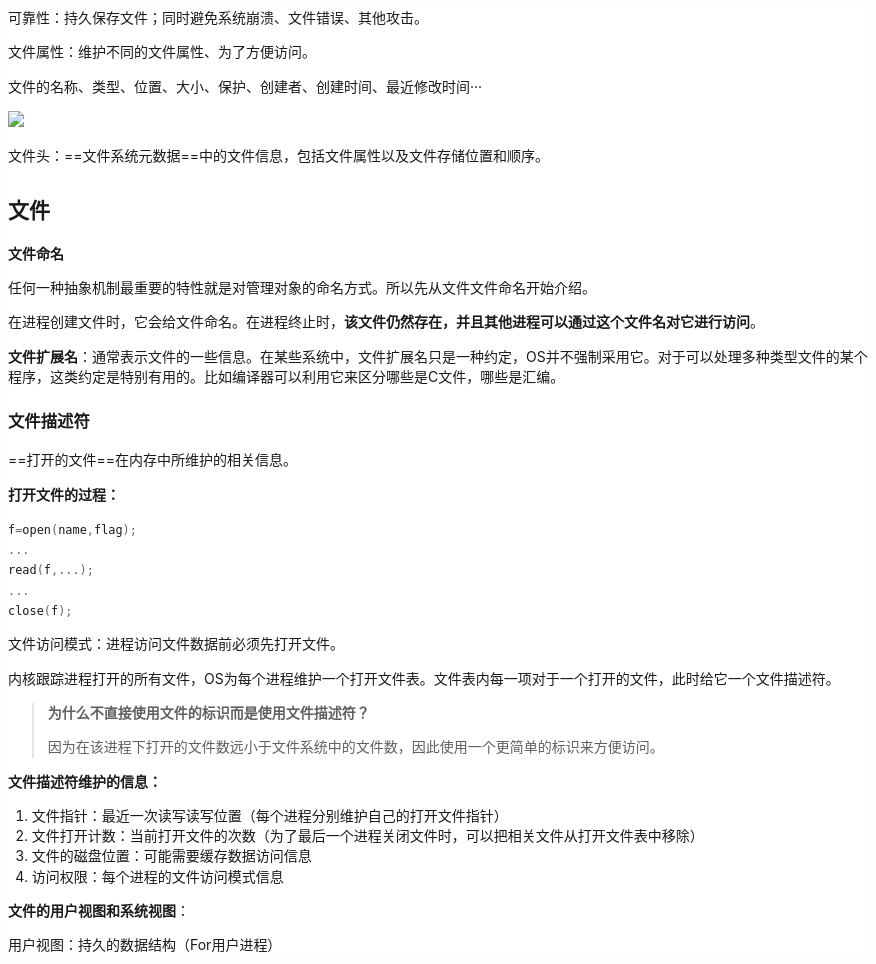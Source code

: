    可靠性：持久保存文件；同时避免系统崩溃、文件错误、其他攻击。



文件属性：维护不同的文件属性、为了方便访问。

文件的名称、类型、位置、大小、保护、创建者、创建时间、最近修改时间···

![](https://s3.bmp.ovh/imgs/2022/04/10/4925bccc7c86e1bf.png)

文件头：==文件系统元数据==中的文件信息，包括文件属性以及文件存储位置和顺序。



## 文件

**文件命名**

任何一种抽象机制最重要的特性就是对管理对象的命名方式。所以先从文件文件命名开始介绍。

在进程创建文件时，它会给文件命名。在进程终止时，**该文件仍然存在，并且其他进程可以通过这个文件名对它进行访问**。

**文件扩展名**：通常表示文件的一些信息。在某些系统中，文件扩展名只是一种约定，OS并不强制采用它。对于可以处理多种类型文件的某个程序，这类约定是特别有用的。比如编译器可以利用它来区分哪些是C文件，哪些是汇编。



### 文件描述符

==打开的文件==在内存中所维护的相关信息。

**打开文件的过程：**

```c++
f=open(name,flag);
...
read(f,...);
...
close(f);
```

文件访问模式：进程访问文件数据前必须先打开文件。

内核跟踪进程打开的所有文件，OS为每个进程维护一个打开文件表。文件表内每一项对于一个打开的文件，此时给它一个文件描述符。

> **为什么不直接使用文件的标识而是使用文件描述符？**
>
> 因为在该进程下打开的文件数远小于文件系统中的文件数，因此使用一个更简单的标识来方便访问。



**文件描述符维护的信息：**

1. 文件指针：最近一次读写读写位置（每个进程分别维护自己的打开文件指针）
2. 文件打开计数：当前打开文件的次数（为了最后一个进程关闭文件时，可以把相关文件从打开文件表中移除）
3. 文件的磁盘位置：可能需要缓存数据访问信息
4. 访问权限：每个进程的文件访问模式信息



**文件的用户视图和系统视图**：

用户视图：持久的数据结构（For用户进程）
